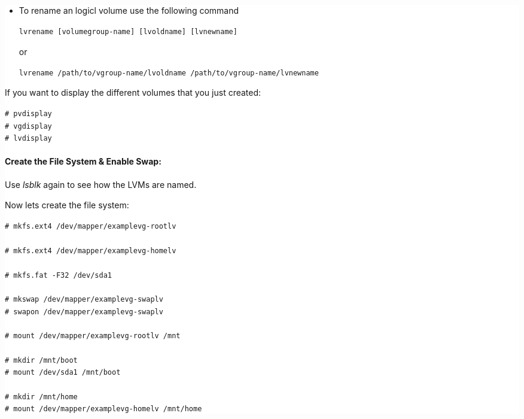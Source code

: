 -   To rename an logicl volume use the following command

    `lvrename [volumegroup-name] [lvoldname] [lvnewname]`

    or 

    `lvrename /path/to/vgroup-name/lvoldname /path/to/vgroup-name/lvnewname`

If you want to display the different volumes that you just created:

    # pvdisplay
    # vgdisplay
    # lvdisplay

#### Create the File System & Enable Swap:

Use *lsblk* again to see how the LVMs are named.

Now lets create the file system:

    # mkfs.ext4 /dev/mapper/examplevg-rootlv

    # mkfs.ext4 /dev/mapper/examplevg-homelv

    # mkfs.fat -F32 /dev/sda1

    # mkswap /dev/mapper/examplevg-swaplv
    # swapon /dev/mapper/examplevg-swaplv

    # mount /dev/mapper/examplevg-rootlv /mnt

    # mkdir /mnt/boot
    # mount /dev/sda1 /mnt/boot

    # mkdir /mnt/home
    # mount /dev/mapper/examplevg-homelv /mnt/home
